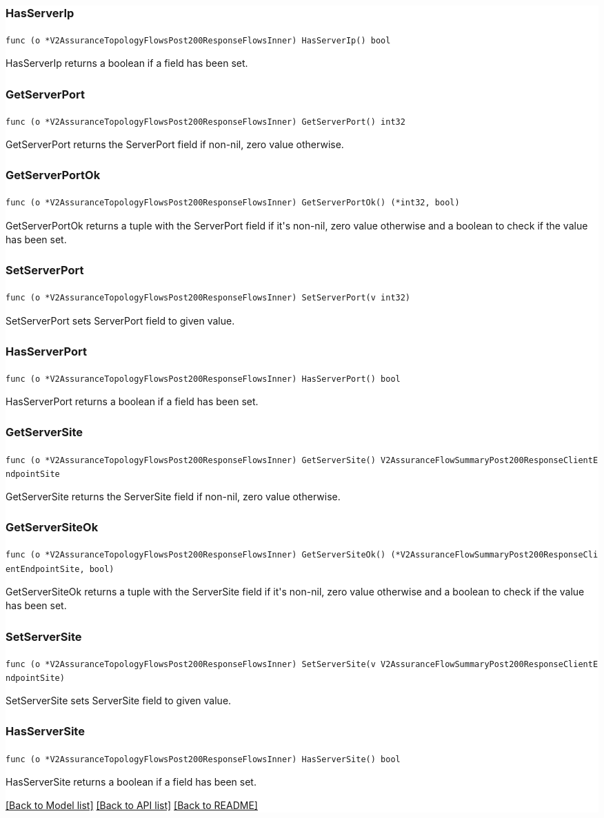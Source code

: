 ### HasServerIp

`func (o *V2AssuranceTopologyFlowsPost200ResponseFlowsInner) HasServerIp() bool`

HasServerIp returns a boolean if a field has been set.

### GetServerPort

`func (o *V2AssuranceTopologyFlowsPost200ResponseFlowsInner) GetServerPort() int32`

GetServerPort returns the ServerPort field if non-nil, zero value otherwise.

### GetServerPortOk

`func (o *V2AssuranceTopologyFlowsPost200ResponseFlowsInner) GetServerPortOk() (*int32, bool)`

GetServerPortOk returns a tuple with the ServerPort field if it's non-nil, zero value otherwise
and a boolean to check if the value has been set.

### SetServerPort

`func (o *V2AssuranceTopologyFlowsPost200ResponseFlowsInner) SetServerPort(v int32)`

SetServerPort sets ServerPort field to given value.

### HasServerPort

`func (o *V2AssuranceTopologyFlowsPost200ResponseFlowsInner) HasServerPort() bool`

HasServerPort returns a boolean if a field has been set.

### GetServerSite

`func (o *V2AssuranceTopologyFlowsPost200ResponseFlowsInner) GetServerSite() V2AssuranceFlowSummaryPost200ResponseClientEndpointSite`

GetServerSite returns the ServerSite field if non-nil, zero value otherwise.

### GetServerSiteOk

`func (o *V2AssuranceTopologyFlowsPost200ResponseFlowsInner) GetServerSiteOk() (*V2AssuranceFlowSummaryPost200ResponseClientEndpointSite, bool)`

GetServerSiteOk returns a tuple with the ServerSite field if it's non-nil, zero value otherwise
and a boolean to check if the value has been set.

### SetServerSite

`func (o *V2AssuranceTopologyFlowsPost200ResponseFlowsInner) SetServerSite(v V2AssuranceFlowSummaryPost200ResponseClientEndpointSite)`

SetServerSite sets ServerSite field to given value.

### HasServerSite

`func (o *V2AssuranceTopologyFlowsPost200ResponseFlowsInner) HasServerSite() bool`

HasServerSite returns a boolean if a field has been set.


[[Back to Model list]](../README.md#documentation-for-models) [[Back to API list]](../README.md#documentation-for-api-endpoints) [[Back to README]](../README.md)


